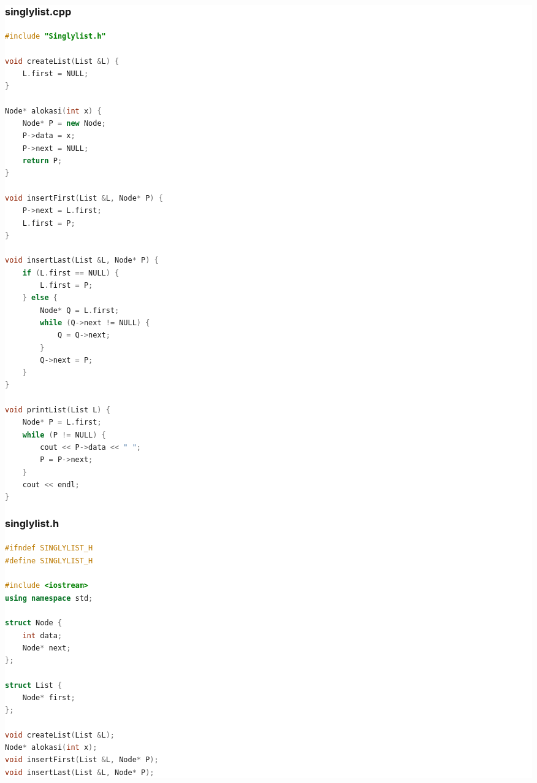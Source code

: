 ### singlylist.cpp
``` C++
#include "Singlylist.h"

void createList(List &L) {
    L.first = NULL;
}

Node* alokasi(int x) {
    Node* P = new Node;
    P->data = x;
    P->next = NULL;
    return P;
}

void insertFirst(List &L, Node* P) {
    P->next = L.first;
    L.first = P;
}

void insertLast(List &L, Node* P) {
    if (L.first == NULL) {
        L.first = P;
    } else {
        Node* Q = L.first;
        while (Q->next != NULL) {
            Q = Q->next;
        }
        Q->next = P;
    }
}

void printList(List L) {
    Node* P = L.first;
    while (P != NULL) {
        cout << P->data << " ";
        P = P->next;
    }
    cout << endl;
}
```

### singlylist.h
```C++
#ifndef SINGLYLIST_H
#define SINGLYLIST_H

#include <iostream>
using namespace std;

struct Node {
    int data;
    Node* next;
};

struct List {
    Node* first;
};

void createList(List &L);
Node* alokasi(int x);
void insertFirst(List &L, Node* P);
void insertLast(List &L, Node* P);
```